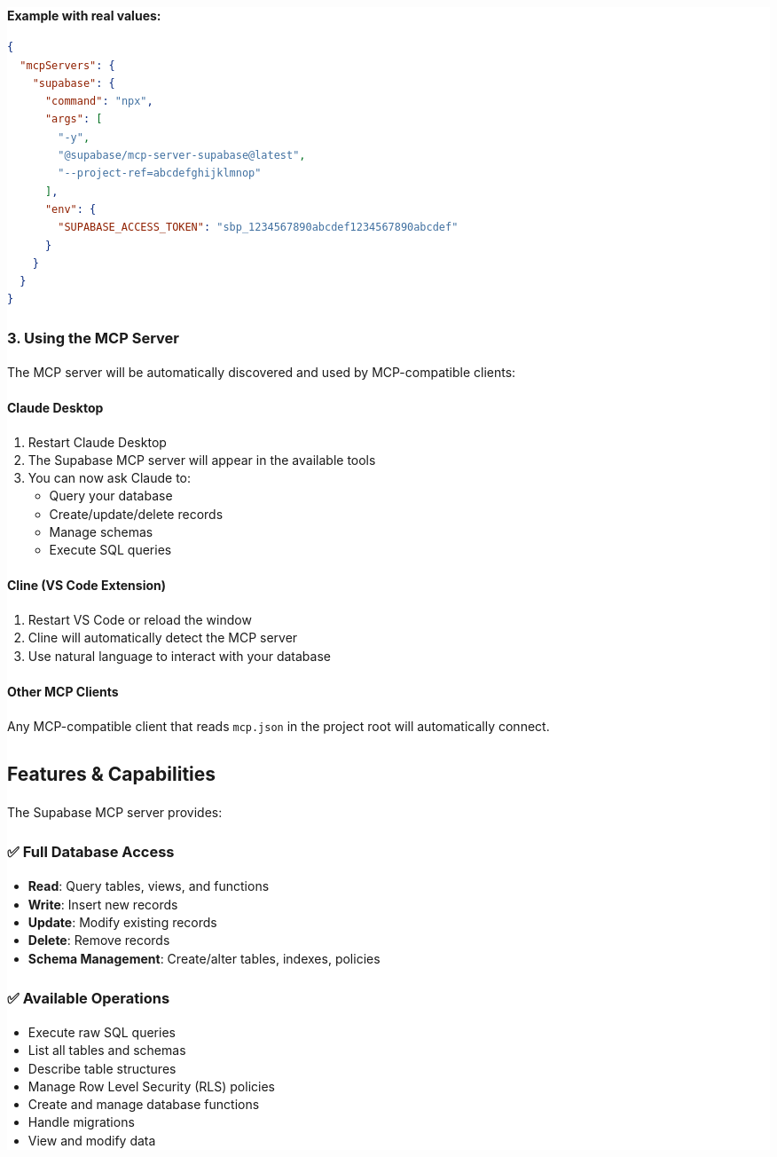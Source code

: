 **Example with real values:**
```json
{
  "mcpServers": {
    "supabase": {
      "command": "npx",
      "args": [
        "-y",
        "@supabase/mcp-server-supabase@latest",
        "--project-ref=abcdefghijklmnop"
      ],
      "env": {
        "SUPABASE_ACCESS_TOKEN": "sbp_1234567890abcdef1234567890abcdef"
      }
    }
  }
}
```

### 3. Using the MCP Server

The MCP server will be automatically discovered and used by MCP-compatible clients:

#### Claude Desktop
1. Restart Claude Desktop
2. The Supabase MCP server will appear in the available tools
3. You can now ask Claude to:
   - Query your database
   - Create/update/delete records
   - Manage schemas
   - Execute SQL queries

#### Cline (VS Code Extension)
1. Restart VS Code or reload the window
2. Cline will automatically detect the MCP server
3. Use natural language to interact with your database

#### Other MCP Clients
Any MCP-compatible client that reads `mcp.json` in the project root will automatically connect.

## Features & Capabilities

The Supabase MCP server provides:

### ✅ Full Database Access
- **Read**: Query tables, views, and functions
- **Write**: Insert new records
- **Update**: Modify existing records
- **Delete**: Remove records
- **Schema Management**: Create/alter tables, indexes, policies

### ✅ Available Operations
- Execute raw SQL queries
- List all tables and schemas
- Describe table structures
- Manage Row Level Security (RLS) policies
- Create and manage database functions
- Handle migrations
- View and modify data
